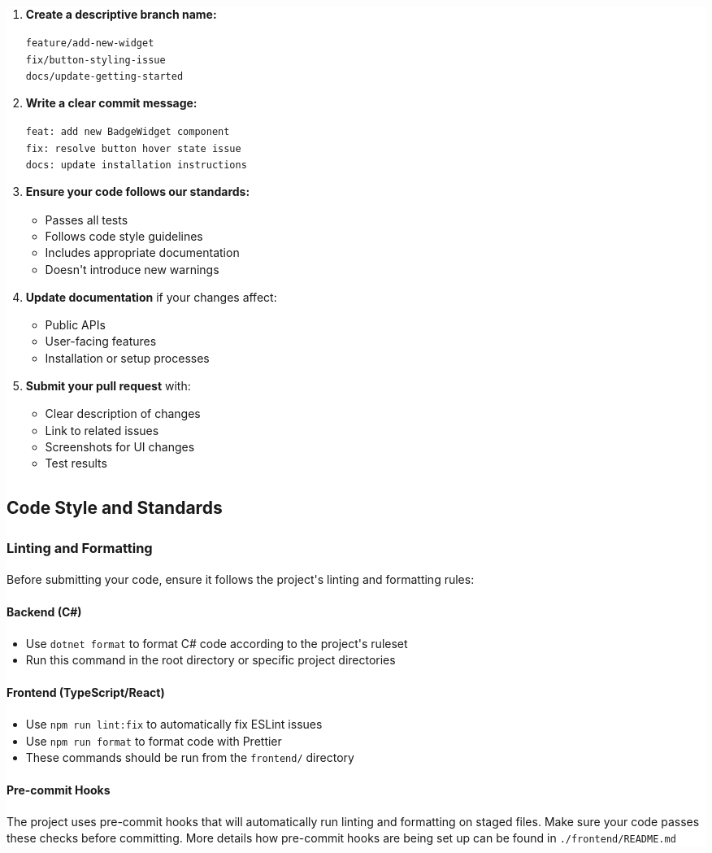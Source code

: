 1. **Create a descriptive branch name:**

   ```text
   feature/add-new-widget
   fix/button-styling-issue
   docs/update-getting-started
   ```

2. **Write a clear commit message:**

   ```text
   feat: add new BadgeWidget component
   fix: resolve button hover state issue
   docs: update installation instructions
   ```

3. **Ensure your code follows our standards:**

   - Passes all tests
   - Follows code style guidelines
   - Includes appropriate documentation
   - Doesn't introduce new warnings

4. **Update documentation** if your changes affect:

   - Public APIs
   - User-facing features
   - Installation or setup processes

5. **Submit your pull request** with:
   - Clear description of changes
   - Link to related issues
   - Screenshots for UI changes
   - Test results

## Code Style and Standards

### Linting and Formatting

Before submitting your code, ensure it follows the project's linting and formatting rules:

#### Backend (C#)

- Use `dotnet format` to format C# code according to the project's ruleset
- Run this command in the root directory or specific project directories

#### Frontend (TypeScript/React)

- Use `npm run lint:fix` to automatically fix ESLint issues
- Use `npm run format` to format code with Prettier
- These commands should be run from the `frontend/` directory

#### Pre-commit Hooks

The project uses pre-commit hooks that will automatically run linting and formatting on staged files. Make sure your code passes these checks before committing. More details how pre-commit hooks are being set up can be found in `./frontend/README.md`
